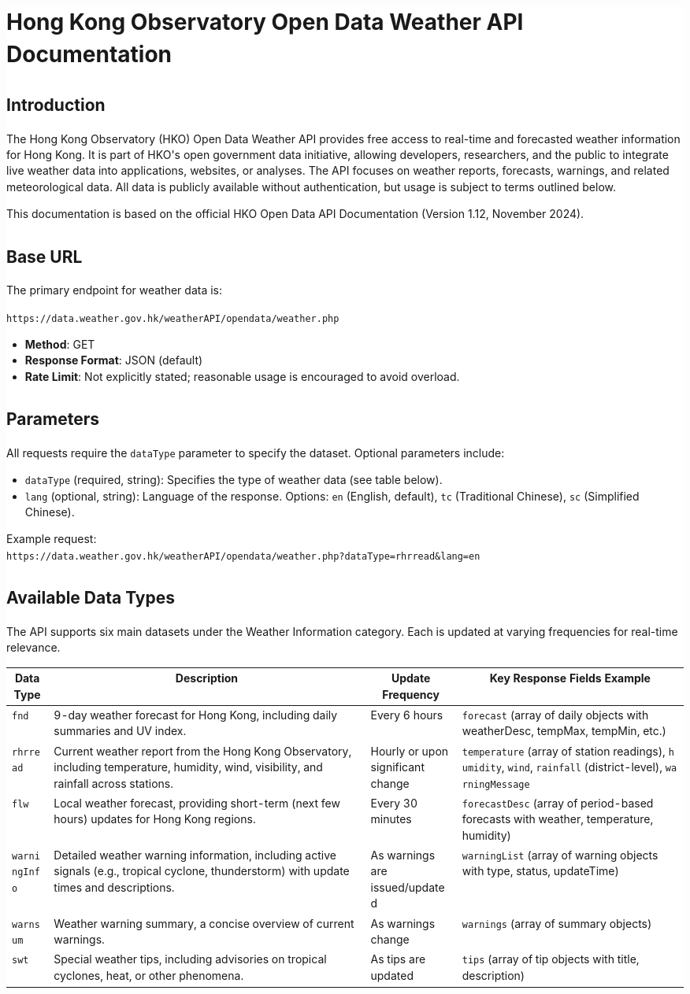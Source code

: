 # Hong Kong Observatory Open Data Weather API Documentation

## Introduction

The Hong Kong Observatory (HKO) Open Data Weather API provides free access to real-time and forecasted weather information for Hong Kong. It is part of HKO's open government data initiative, allowing developers, researchers, and the public to integrate live weather data into applications, websites, or analyses. The API focuses on weather reports, forecasts, warnings, and related meteorological data. All data is publicly available without authentication, but usage is subject to terms outlined below.

This documentation is based on the official HKO Open Data API Documentation (Version 1.12, November 2024).

## Base URL

The primary endpoint for weather data is:

```
https://data.weather.gov.hk/weatherAPI/opendata/weather.php
```

- **Method**: GET
- **Response Format**: JSON (default)
- **Rate Limit**: Not explicitly stated; reasonable usage is encouraged to avoid overload.

## Parameters

All requests require the `dataType` parameter to specify the dataset. Optional parameters include:

- `dataType` (required, string): Specifies the type of weather data (see table below).
- `lang` (optional, string): Language of the response. Options: `en` (English, default), `tc` (Traditional Chinese), `sc` (Simplified Chinese).

Example request:  
`https://data.weather.gov.hk/weatherAPI/opendata/weather.php?dataType=rhrread&lang=en`

## Available Data Types

The API supports six main datasets under the Weather Information category. Each is updated at varying frequencies for real-time relevance.

| Data Type       | Description                                                                 | Update Frequency                  | Key Response Fields Example |
|-----------------|-----------------------------------------------------------------------------|-----------------------------------|-----------------------------|
| `fnd`          | 9-day weather forecast for Hong Kong, including daily summaries and UV index. | Every 6 hours                     | `forecast` (array of daily objects with weatherDesc, tempMax, tempMin, etc.) |
| `rhrread`      | Current weather report from the Hong Kong Observatory, including temperature, humidity, wind, visibility, and rainfall across stations. | Hourly or upon significant change | `temperature` (array of station readings), `humidity`, `wind`, `rainfall` (district-level), `warningMessage` |
| `flw`          | Local weather forecast, providing short-term (next few hours) updates for Hong Kong regions. | Every 30 minutes                  | `forecastDesc` (array of period-based forecasts with weather, temperature, humidity) |
| `warningInfo`  | Detailed weather warning information, including active signals (e.g., tropical cyclone, thunderstorm) with update times and descriptions. | As warnings are issued/updated    | `warningList` (array of warning objects with type, status, updateTime) |
| `warnsum`      | Weather warning summary, a concise overview of current warnings.            | As warnings change                | `warnings` (array of summary objects) |
| `swt`          | Special weather tips, including advisories on tropical cyclones, heat, or other phenomena. | As tips are updated               | `tips` (array of tip objects with title, description) |
